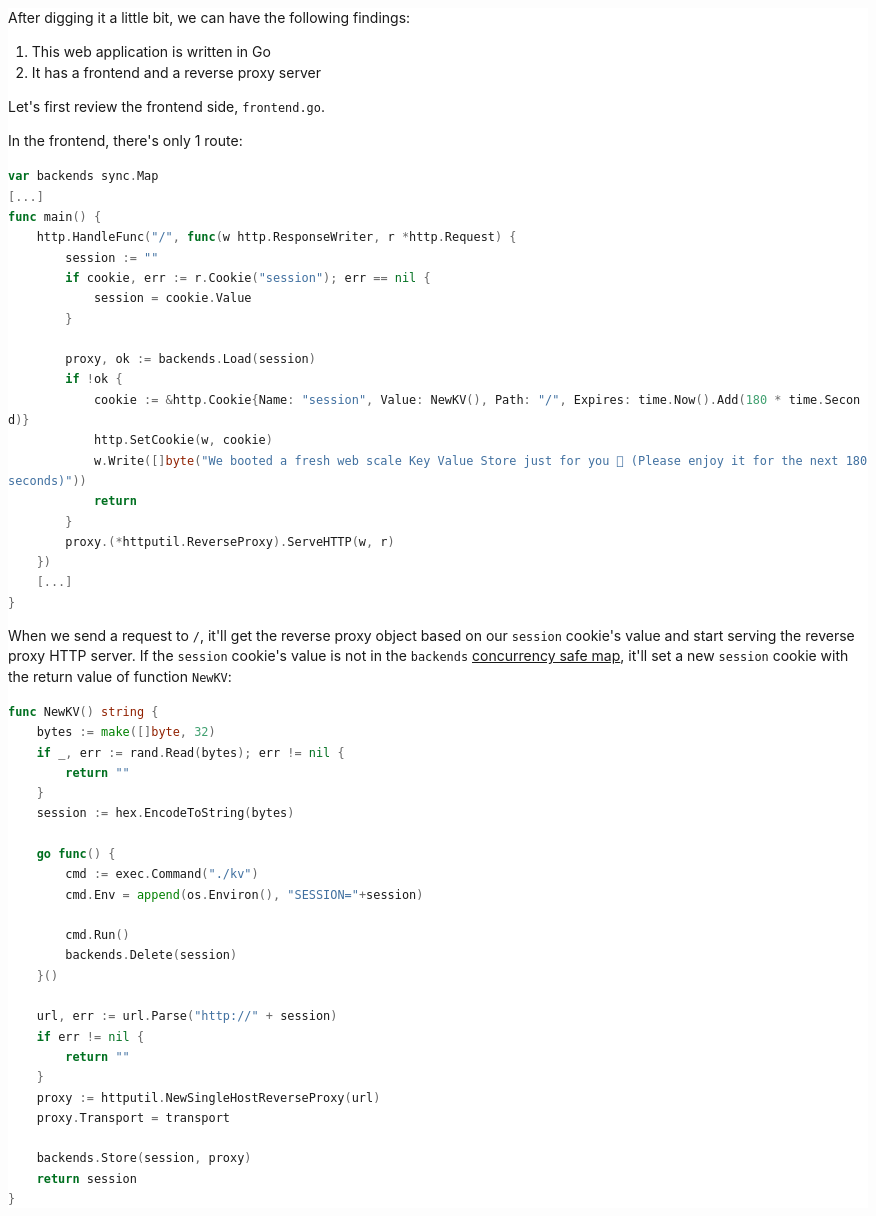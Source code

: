 After digging it a little bit, we can have the following findings:
1. This web application is written in Go
2. It has a frontend and a reverse proxy server

Let's first review the frontend side, `frontend.go`.

In the frontend, there's only 1 route:

```go
var backends sync.Map
[...]
func main() {
    http.HandleFunc("/", func(w http.ResponseWriter, r *http.Request) {
        session := ""
        if cookie, err := r.Cookie("session"); err == nil {
            session = cookie.Value
        }

        proxy, ok := backends.Load(session)
        if !ok {
            cookie := &http.Cookie{Name: "session", Value: NewKV(), Path: "/", Expires: time.Now().Add(180 * time.Second)}
            http.SetCookie(w, cookie)
            w.Write([]byte("We booted a fresh web scale Key Value Store just for you 🥰 (Please enjoy it for the next 180 seconds)"))
            return
        }
        proxy.(*httputil.ReverseProxy).ServeHTTP(w, r)
    })
    [...]
}
```

When we send a request to `/`, it'll get the reverse proxy object based on our `session` cookie's value and start serving the reverse proxy HTTP server. If the `session` cookie's value is not in the `backends` [concurrency safe map](https://victoriametrics.com/blog/go-sync-map/), it'll set a new `session` cookie with the return value of function `NewKV`:

```go
func NewKV() string {
    bytes := make([]byte, 32)
    if _, err := rand.Read(bytes); err != nil {
        return ""
    }
    session := hex.EncodeToString(bytes)

    go func() {
        cmd := exec.Command("./kv")
        cmd.Env = append(os.Environ(), "SESSION="+session)

        cmd.Run()
        backends.Delete(session)
    }()

    url, err := url.Parse("http://" + session)
    if err != nil {
        return ""
    }
    proxy := httputil.NewSingleHostReverseProxy(url)
    proxy.Transport = transport

    backends.Store(session, proxy)
    return session
}
```
